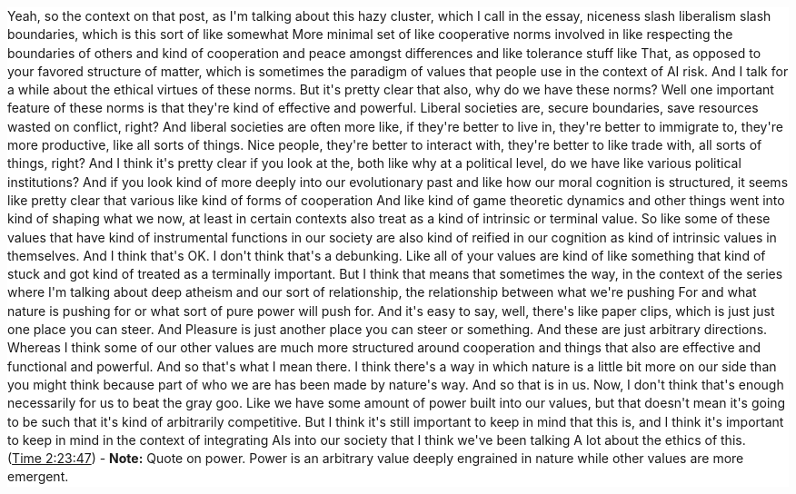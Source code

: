  Yeah, so the context on that post, as I'm talking about this hazy cluster, which I call in the essay, niceness slash liberalism slash boundaries, which is this sort of like somewhat More minimal set of like cooperative norms involved in like respecting the boundaries of others and kind of cooperation and peace amongst differences and like tolerance stuff like That, as opposed to your favored structure of matter, which is sometimes the paradigm of values that people use in the context of AI risk. And I talk for a while about the ethical virtues of these norms. But it's pretty clear that also, why do we have these norms? Well one important feature of these norms is that they're kind of effective and powerful. Liberal societies are, secure boundaries, save resources wasted on conflict, right? And liberal societies are often more like, if they're better to live in, they're better to immigrate to, they're more productive, like all sorts of things. Nice people, they're better to interact with, they're better to like trade with, all sorts of things, right? And I think it's pretty clear if you look at the, both like why at a political level, do we have like various political institutions? And if you look kind of more deeply into our evolutionary past and like how our moral cognition is structured, it seems like pretty clear that various like kind of forms of cooperation And like kind of game theoretic dynamics and other things went into kind of shaping what we now, at least in certain contexts also treat as a kind of intrinsic or terminal value. So like some of these values that have kind of instrumental functions in our society are also kind of reified in our cognition as kind of intrinsic values in themselves. And I think that's OK. I don't think that's a debunking. Like all of your values are kind of like something that kind of stuck and got kind of treated as a terminally important. But I think that means that sometimes the way, in the context of the series where I'm talking about deep atheism and our sort of relationship, the relationship between what we're pushing For and what nature is pushing for or what sort of pure power will push for. And it's easy to say, well, there's like paper clips, which is just just one place you can steer. And Pleasure is just another place you can steer or something. And these are just arbitrary directions. Whereas I think some of our other values are much more structured around cooperation and things that also are effective and functional and powerful. And so that's what I mean there. I think there's a way in which nature is a little bit more on our side than you might think because part of who we are has been made by nature's way. And so that is in us. Now, I don't think that's enough necessarily for us to beat the gray goo. Like we have some amount of power built into our values, but that doesn't mean it's going to be such that it's kind of arbitrarily competitive. But I think it's still important to keep in mind that this is, and I think it's important to keep in mind in the context of integrating AIs into our society that I think we've been talking A lot about the ethics of this. ([Time 2:23:47](https://share.snipd.com/snip/94914696-2606-41ef-9097-210fd6b29992))
    - **Note:** Quote on power. Power is an arbitrary value deeply engrained in nature while other values are more emergent.
